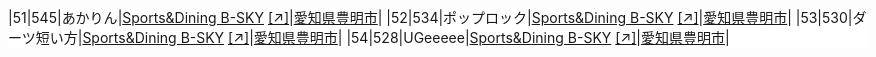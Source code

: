 |51|545|<span class="rank-name-pd">あかりん</span>|<a href="/darts/rank/shops/8932.html">Sports&Dining B-SKY</a> <a href="https://vs.phoenixdarts.com/jp/shop/shopDetailInfo/s_8932?s_seq=8932">[↗]</a>|<a href="/darts/rank/愛知県/豊明市">愛知県豊明市</a>|
|52|534|<span class="rank-name-pd">ポップロック</span>|<a href="/darts/rank/shops/8932.html">Sports&Dining B-SKY</a> <a href="https://vs.phoenixdarts.com/jp/shop/shopDetailInfo/s_8932?s_seq=8932">[↗]</a>|<a href="/darts/rank/愛知県/豊明市">愛知県豊明市</a>|
|53|530|<span class="rank-name-pd">ダーツ短い方</span>|<a href="/darts/rank/shops/8932.html">Sports&Dining B-SKY</a> <a href="https://vs.phoenixdarts.com/jp/shop/shopDetailInfo/s_8932?s_seq=8932">[↗]</a>|<a href="/darts/rank/愛知県/豊明市">愛知県豊明市</a>|
|54|528|<span class="rank-name-pd">UGeeeee</span>|<a href="/darts/rank/shops/8932.html">Sports&Dining B-SKY</a> <a href="https://vs.phoenixdarts.com/jp/shop/shopDetailInfo/s_8932?s_seq=8932">[↗]</a>|<a href="/darts/rank/愛知県/豊明市">愛知県豊明市</a>|
